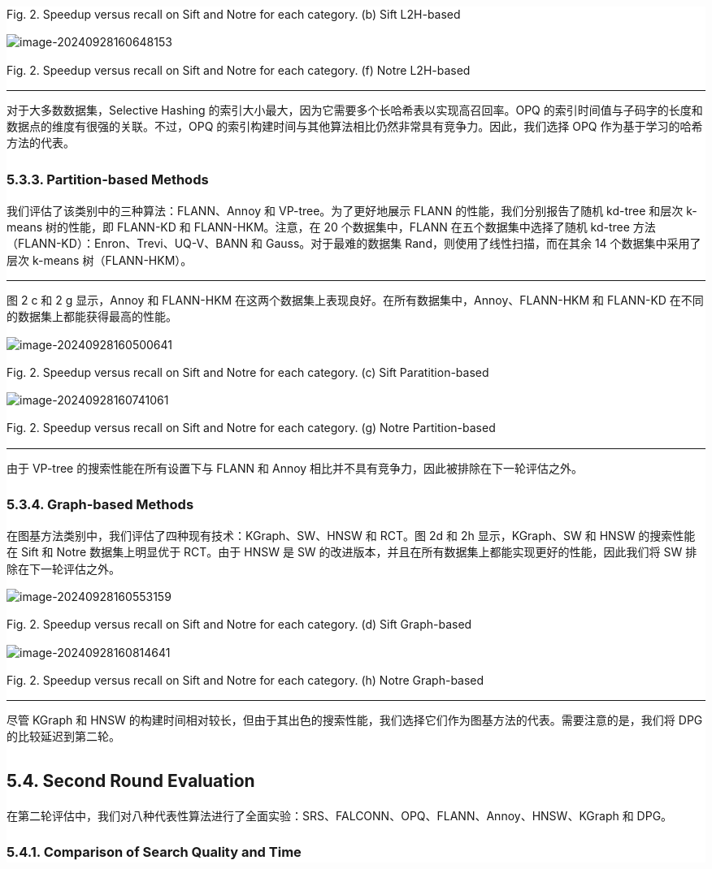 Fig. 2. Speedup versus recall on Sift and Notre for each category.  (b) Sift L2H-based

<img src="https://raw.githubusercontent.com/DANNHIROAKI/New-Picture-Bed/main/img/image-20240928160648153.png" alt="image-20240928160648153" width=400 /> 

Fig. 2. Speedup versus recall on Sift and Notre for each category.  (f) Notre L2H-based

---

对于大多数数据集，Selective Hashing 的索引大小最大，因为它需要多个长哈希表以实现高召回率。OPQ 的索引时间值与子码字的长度和数据点的维度有很强的关联。不过，OPQ 的索引构建时间与其他算法相比仍然非常具有竞争力。因此，我们选择 OPQ 作为基于学习的哈希方法的代表。

### 5.3.3. Partition-based Methods  

我们评估了该类别中的三种算法：FLANN、Annoy 和 VP-tree。为了更好地展示 FLANN 的性能，我们分别报告了随机 kd-tree 和层次 k-means 树的性能，即 FLANN-KD 和 FLANN-HKM。注意，在 20 个数据集中，FLANN 在五个数据集中选择了随机 kd-tree 方法（FLANN-KD）：Enron、Trevi、UQ-V、BANN 和 Gauss。对于最难的数据集 Rand，则使用了线性扫描，而在其余 14 个数据集中采用了层次 k-means 树（FLANN-HKM）。

---

图 2 c 和 2 g 显示，Annoy 和 FLANN-HKM 在这两个数据集上表现良好。在所有数据集中，Annoy、FLANN-HKM 和 FLANN-KD 在不同的数据集上都能获得最高的性能。

<img src="https://raw.githubusercontent.com/DANNHIROAKI/New-Picture-Bed/main/img/image-20240928160500641.png" alt="image-20240928160500641" width=400 /> 

Fig. 2. Speedup versus recall on Sift and Notre for each category.  (c) Sift Paratition-based

<img src="https://raw.githubusercontent.com/DANNHIROAKI/New-Picture-Bed/main/img/image-20240928160741061.png" alt="image-20240928160741061" width=400 /> 

Fig. 2. Speedup versus recall on Sift and Notre for each category.  (g) Notre Partition-based

---

由于 VP-tree 的搜索性能在所有设置下与 FLANN 和 Annoy 相比并不具有竞争力，因此被排除在下一轮评估之外。

### 5.3.4. Graph-based Methods  

在图基方法类别中，我们评估了四种现有技术：KGraph、SW、HNSW 和 RCT。图 2d 和 2h 显示，KGraph、SW 和 HNSW 的搜索性能在 Sift 和 Notre 数据集上明显优于 RCT。由于 HNSW 是 SW 的改进版本，并且在所有数据集上都能实现更好的性能，因此我们将 SW 排除在下一轮评估之外。

<img src="https://raw.githubusercontent.com/DANNHIROAKI/New-Picture-Bed/main/img/image-20240928160553159.png" alt="image-20240928160553159" width=400 /> 

Fig. 2. Speedup versus recall on Sift and Notre for each category.  (d) Sift Graph-based

<img src="https://raw.githubusercontent.com/DANNHIROAKI/New-Picture-Bed/main/img/image-20240928160814641.png" alt="image-20240928160814641" width=400 /> 

Fig. 2. Speedup versus recall on Sift and Notre for each category.  (h) Notre Graph-based

---

尽管 KGraph 和 HNSW 的构建时间相对较长，但由于其出色的搜索性能，我们选择它们作为图基方法的代表。需要注意的是，我们将 DPG 的比较延迟到第二轮。

## 5.4. Second Round Evaluation  

在第二轮评估中，我们对八种代表性算法进行了全面实验：SRS、FALCONN、OPQ、FLANN、Annoy、HNSW、KGraph 和 DPG。

### 5.4.1. Comparison of Search Quality and Time  

